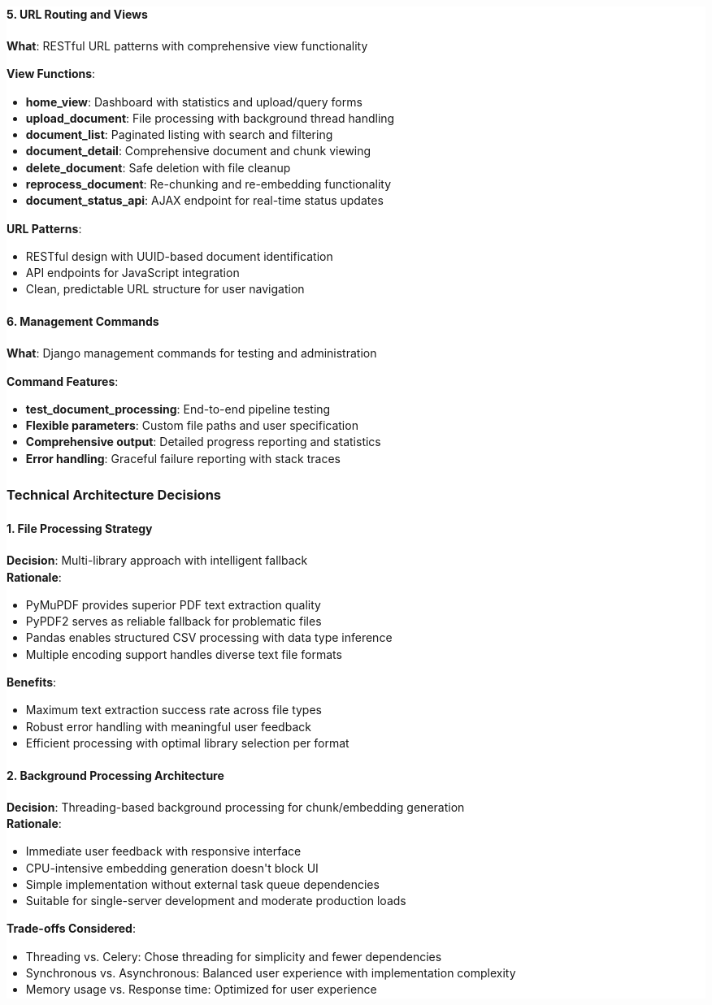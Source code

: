 #### 5. URL Routing and Views
**What**: RESTful URL patterns with comprehensive view functionality

**View Functions**:
- **home_view**: Dashboard with statistics and upload/query forms
- **upload_document**: File processing with background thread handling
- **document_list**: Paginated listing with search and filtering
- **document_detail**: Comprehensive document and chunk viewing
- **delete_document**: Safe deletion with file cleanup
- **reprocess_document**: Re-chunking and re-embedding functionality
- **document_status_api**: AJAX endpoint for real-time status updates

**URL Patterns**:
- RESTful design with UUID-based document identification
- API endpoints for JavaScript integration
- Clean, predictable URL structure for user navigation

#### 6. Management Commands
**What**: Django management commands for testing and administration

**Command Features**:
- **test_document_processing**: End-to-end pipeline testing
- **Flexible parameters**: Custom file paths and user specification
- **Comprehensive output**: Detailed progress reporting and statistics
- **Error handling**: Graceful failure reporting with stack traces

### Technical Architecture Decisions

#### 1. File Processing Strategy
**Decision**: Multi-library approach with intelligent fallback  
**Rationale**:
- PyMuPDF provides superior PDF text extraction quality
- PyPDF2 serves as reliable fallback for problematic files
- Pandas enables structured CSV processing with data type inference
- Multiple encoding support handles diverse text file formats

**Benefits**:
- Maximum text extraction success rate across file types
- Robust error handling with meaningful user feedback
- Efficient processing with optimal library selection per format

#### 2. Background Processing Architecture
**Decision**: Threading-based background processing for chunk/embedding generation  
**Rationale**:
- Immediate user feedback with responsive interface
- CPU-intensive embedding generation doesn't block UI
- Simple implementation without external task queue dependencies
- Suitable for single-server development and moderate production loads

**Trade-offs Considered**:
- Threading vs. Celery: Chose threading for simplicity and fewer dependencies
- Synchronous vs. Asynchronous: Balanced user experience with implementation complexity
- Memory usage vs. Response time: Optimized for user experience
